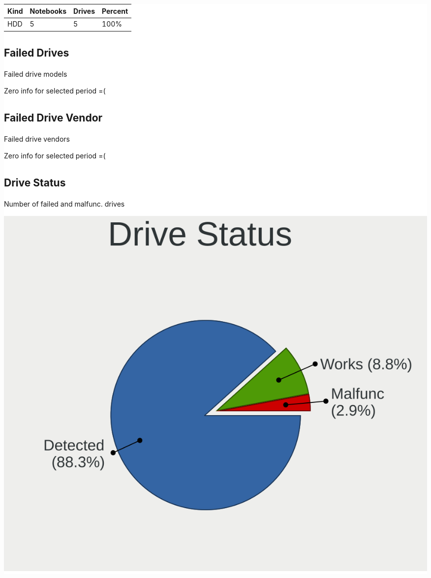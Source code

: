 
| Kind | Notebooks | Drives | Percent |
|------|-----------|--------|---------|
| HDD  | 5         | 5      | 100%    |

Failed Drives
-------------

Failed drive models

Zero info for selected period =(

Failed Drive Vendor
-------------------

Failed drive vendors

Zero info for selected period =(

Drive Status
------------

Number of failed and malfunc. drives

![Drive Status](./images/pie_chart/drive_status.svg)
